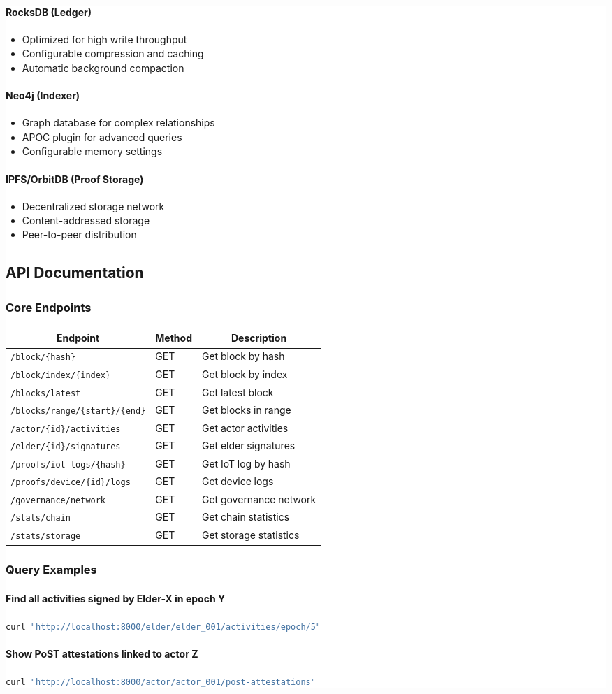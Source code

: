 #### RocksDB (Ledger)
- Optimized for high write throughput
- Configurable compression and caching
- Automatic background compaction

#### Neo4j (Indexer)
- Graph database for complex relationships
- APOC plugin for advanced queries
- Configurable memory settings

#### IPFS/OrbitDB (Proof Storage)
- Decentralized storage network
- Content-addressed storage
- Peer-to-peer distribution

## API Documentation

### Core Endpoints

| Endpoint | Method | Description |
|----------|--------|-------------|
| `/block/{hash}` | GET | Get block by hash |
| `/block/index/{index}` | GET | Get block by index |
| `/blocks/latest` | GET | Get latest block |
| `/blocks/range/{start}/{end}` | GET | Get blocks in range |
| `/actor/{id}/activities` | GET | Get actor activities |
| `/elder/{id}/signatures` | GET | Get elder signatures |
| `/proofs/iot-logs/{hash}` | GET | Get IoT log by hash |
| `/proofs/device/{id}/logs` | GET | Get device logs |
| `/governance/network` | GET | Get governance network |
| `/stats/chain` | GET | Get chain statistics |
| `/stats/storage` | GET | Get storage statistics |

### Query Examples

#### Find all activities signed by Elder-X in epoch Y
```bash
curl "http://localhost:8000/elder/elder_001/activities/epoch/5"
```

#### Show PoST attestations linked to actor Z
```bash
curl "http://localhost:8000/actor/actor_001/post-attestations"
```
